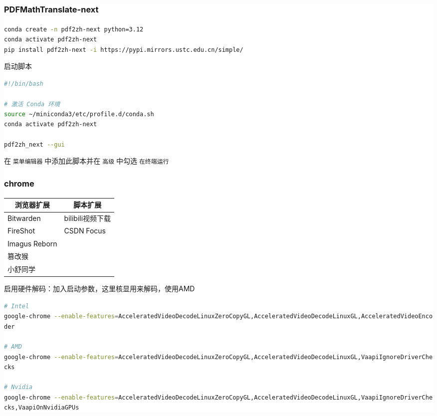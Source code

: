 ### PDFMathTranslate-next

```bash
conda create -n pdf2zh-next python=3.12
conda activate pdf2zh-next
pip install pdf2zh-next -i https://pypi.mirrors.ustc.edu.cn/simple/
```

启动脚本

```bash
#!/bin/bash

# 激活 Conda 环境
source ~/miniconda3/etc/profile.d/conda.sh
conda activate pdf2zh-next

pdf2zh_next --gui
```

在 `菜单编辑器` 中添加此脚本并在 `高级` 中勾选 `在终端运行`

### chrome

| 浏览器扩展    | 脚本扩展         |
| ------------- | ---------------- |
| Bitwarden     | bilibili视频下载 |
| FireShot      | CSDN Focus       |
| Imagus Reborn |                  |
| 篡改猴        |                  |
| 小舒同学      |                  |

启用硬件解码：加入启动参数，这里核显用来解码，使用AMD

```bash
# Intel
google-chrome --enable-features=AcceleratedVideoDecodeLinuxZeroCopyGL,AcceleratedVideoDecodeLinuxGL,AcceleratedVideoEncoder

# AMD
google-chrome --enable-features=AcceleratedVideoDecodeLinuxZeroCopyGL,AcceleratedVideoDecodeLinuxGL,VaapiIgnoreDriverChecks

# Nvidia
google-chrome --enable-features=AcceleratedVideoDecodeLinuxZeroCopyGL,AcceleratedVideoDecodeLinuxGL,VaapiIgnoreDriverChecks,VaapiOnNvidiaGPUs
```
